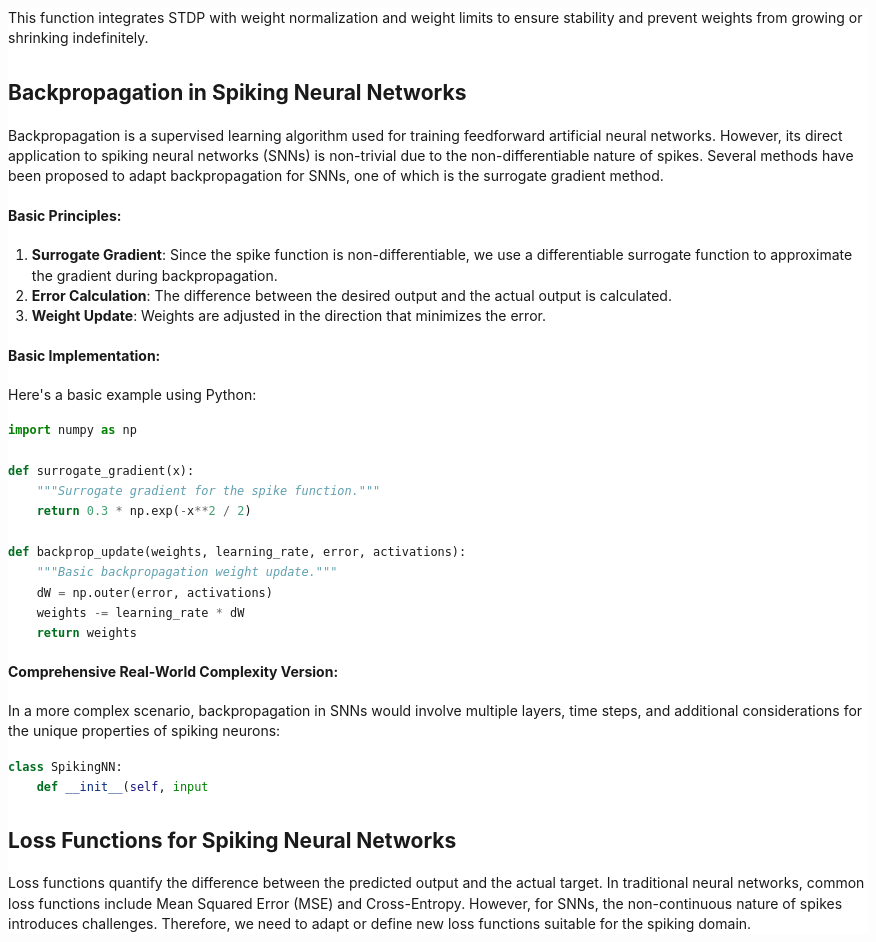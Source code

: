 This function integrates STDP with weight normalization and weight limits to ensure stability and prevent weights from growing or shrinking indefinitely.


## Backpropagation in Spiking Neural Networks

Backpropagation is a supervised learning algorithm used for training feedforward artificial neural networks. However, its direct application to spiking neural networks (SNNs) is non-trivial due to the non-differentiable nature of spikes. Several methods have been proposed to adapt backpropagation for SNNs, one of which is the surrogate gradient method.

#### Basic Principles:

1. **Surrogate Gradient**: Since the spike function is non-differentiable, we use a differentiable surrogate function to approximate the gradient during backpropagation.
2. **Error Calculation**: The difference between the desired output and the actual output is calculated.
3. **Weight Update**: Weights are adjusted in the direction that minimizes the error.

#### Basic Implementation:

Here's a basic example using Python:

```python
import numpy as np

def surrogate_gradient(x):
    """Surrogate gradient for the spike function."""
    return 0.3 * np.exp(-x**2 / 2)

def backprop_update(weights, learning_rate, error, activations):
    """Basic backpropagation weight update."""
    dW = np.outer(error, activations)
    weights -= learning_rate * dW
    return weights
```

#### Comprehensive Real-World Complexity Version:

In a more complex scenario, backpropagation in SNNs would involve multiple layers, time steps, and additional considerations for the unique properties of spiking neurons:

```python
class SpikingNN:
    def __init__(self, input
```



## Loss Functions for Spiking Neural Networks

Loss functions quantify the difference between the predicted output and the actual target. In traditional neural networks, common loss functions include Mean Squared Error (MSE) and Cross-Entropy. However, for SNNs, the non-continuous nature of spikes introduces challenges. Therefore, we need to adapt or define new loss functions suitable for the spiking domain.
